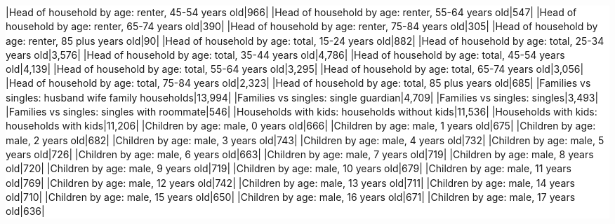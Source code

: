 |Head of household by age: renter, 45-54 years old|966|
|Head of household by age: renter, 55-64 years old|547|
|Head of household by age: renter, 65-74 years old|390|
|Head of household by age: renter, 75-84 years old|305|
|Head of household by age: renter, 85 plus years old|90|
|Head of household by age: total, 15-24 years old|882|
|Head of household by age: total, 25-34 years old|3,576|
|Head of household by age: total, 35-44 years old|4,786|
|Head of household by age: total, 45-54 years old|4,139|
|Head of household by age: total, 55-64 years old|3,295|
|Head of household by age: total, 65-74 years old|3,056|
|Head of household by age: total, 75-84 years old|2,323|
|Head of household by age: total, 85 plus years old|685|
|Families vs singles: husband wife family households|13,994|
|Families vs singles: single guardian|4,709|
|Families vs singles: singles|3,493|
|Families vs singles: singles with roommate|546|
|Households with kids: households without kids|11,536|
|Households with kids: households with kids|11,206|
|Children by age: male, 0 years old|666|
|Children by age: male, 1 years old|675|
|Children by age: male, 2 years old|682|
|Children by age: male, 3 years old|743|
|Children by age: male, 4 years old|732|
|Children by age: male, 5 years old|726|
|Children by age: male, 6 years old|663|
|Children by age: male, 7 years old|719|
|Children by age: male, 8 years old|720|
|Children by age: male, 9 years old|719|
|Children by age: male, 10 years old|679|
|Children by age: male, 11 years old|769|
|Children by age: male, 12 years old|742|
|Children by age: male, 13 years old|711|
|Children by age: male, 14 years old|710|
|Children by age: male, 15 years old|650|
|Children by age: male, 16 years old|671|
|Children by age: male, 17 years old|636|